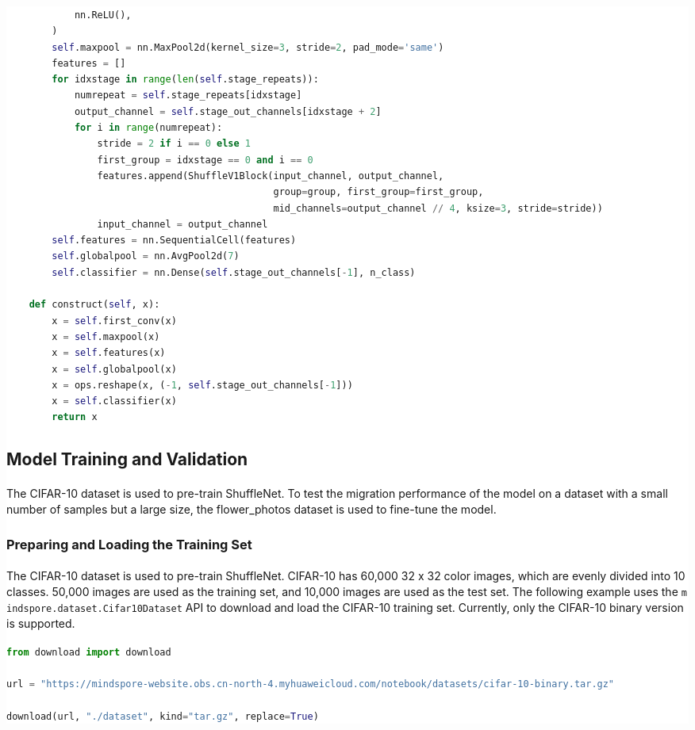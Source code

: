 ```python
            nn.ReLU(),
        )
        self.maxpool = nn.MaxPool2d(kernel_size=3, stride=2, pad_mode='same')
        features = []
        for idxstage in range(len(self.stage_repeats)):
            numrepeat = self.stage_repeats[idxstage]
            output_channel = self.stage_out_channels[idxstage + 2]
            for i in range(numrepeat):
                stride = 2 if i == 0 else 1
                first_group = idxstage == 0 and i == 0
                features.append(ShuffleV1Block(input_channel, output_channel,
                                               group=group, first_group=first_group,
                                               mid_channels=output_channel // 4, ksize=3, stride=stride))
                input_channel = output_channel
        self.features = nn.SequentialCell(features)
        self.globalpool = nn.AvgPool2d(7)
        self.classifier = nn.Dense(self.stage_out_channels[-1], n_class)

    def construct(self, x):
        x = self.first_conv(x)
        x = self.maxpool(x)
        x = self.features(x)
        x = self.globalpool(x)
        x = ops.reshape(x, (-1, self.stage_out_channels[-1]))
        x = self.classifier(x)
        return x
```

## Model Training and Validation

The CIFAR-10 dataset is used to pre-train ShuffleNet. To test the migration performance of the model on a dataset with a small number of samples but a large size, the flower_photos dataset is used to fine-tune the model.

### Preparing and Loading the Training Set

The CIFAR-10 dataset is used to pre-train ShuffleNet. CIFAR-10 has 60,000 32 x 32 color images, which are evenly divided into 10 classes. 50,000 images are used as the training set, and 10,000 images are used as the test set. The following example uses the `mindspore.dataset.Cifar10Dataset` API to download and load the CIFAR-10 training set. Currently, only the CIFAR-10 binary version is supported.

```python
from download import download

url = "https://mindspore-website.obs.cn-north-4.myhuaweicloud.com/notebook/datasets/cifar-10-binary.tar.gz"

download(url, "./dataset", kind="tar.gz", replace=True)
```
